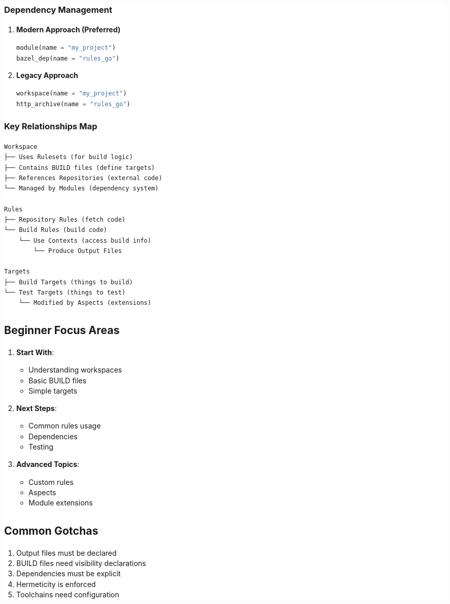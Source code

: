 ### Dependency Management
1. **Modern Approach (Preferred)**
   ```python
   module(name = "my_project")
   bazel_dep(name = "rules_go")
   ```

2. **Legacy Approach**
   ```python
   workspace(name = "my_project")
   http_archive(name = "rules_go")
   ```

### Key Relationships Map
```
Workspace
├── Uses Rulesets (for build logic)
├── Contains BUILD files (define targets)
├── References Repositories (external code)
└── Managed by Modules (dependency system)

Rules
├── Repository Rules (fetch code)
└── Build Rules (build code)
    └── Use Contexts (access build info)
        └── Produce Output Files

Targets
├── Build Targets (things to build)
└── Test Targets (things to test)
    └── Modified by Aspects (extensions)
```

## Beginner Focus Areas

1. **Start With**:
   - Understanding workspaces
   - Basic BUILD files
   - Simple targets

2. **Next Steps**:
   - Common rules usage
   - Dependencies
   - Testing

3. **Advanced Topics**:
   - Custom rules
   - Aspects
   - Module extensions

## Common Gotchas
1. Output files must be declared
2. BUILD files need visibility declarations
3. Dependencies must be explicit
4. Hermeticity is enforced
5. Toolchains need configuration
